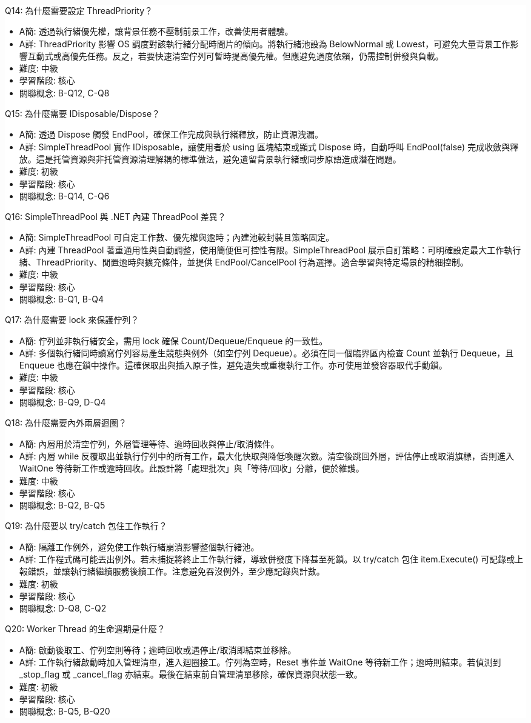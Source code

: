 Q14: 為什麼需要設定 ThreadPriority？
- A簡: 透過執行緒優先權，讓背景任務不壓制前景工作，改善使用者體驗。
- A詳: ThreadPriority 影響 OS 調度對該執行緒分配時間片的傾向。將執行緒池設為 BelowNormal 或 Lowest，可避免大量背景工作影響互動式或高優先任務。反之，若要快速清空佇列可暫時提高優先權。但應避免過度依賴，仍需控制併發與負載。
- 難度: 中級
- 學習階段: 核心
- 關聯概念: B-Q12, C-Q8

Q15: 為什麼需要 IDisposable/Dispose？
- A簡: 透過 Dispose 觸發 EndPool，確保工作完成與執行緒釋放，防止資源洩漏。
- A詳: SimpleThreadPool 實作 IDisposable，讓使用者於 using 區塊結束或顯式 Dispose 時，自動呼叫 EndPool(false) 完成收斂與釋放。這是托管資源與非托管資源清理解耦的標準做法，避免遺留背景執行緒或同步原語造成潛在問題。
- 難度: 初級
- 學習階段: 核心
- 關聯概念: B-Q14, C-Q6

Q16: SimpleThreadPool 與 .NET 內建 ThreadPool 差異？
- A簡: SimpleThreadPool 可自定工作數、優先權與逾時；內建池較封裝且策略固定。
- A詳: 內建 ThreadPool 著重通用性與自動調整，使用簡便但可控性有限。SimpleThreadPool 展示自訂策略：可明確設定最大工作執行緒、ThreadPriority、閒置逾時與擴充條件，並提供 EndPool/CancelPool 行為選擇。適合學習與特定場景的精細控制。
- 難度: 中級
- 學習階段: 核心
- 關聯概念: B-Q1, B-Q4

Q17: 為什麼需要 lock 來保護佇列？
- A簡: 佇列並非執行緒安全，需用 lock 確保 Count/Dequeue/Enqueue 的一致性。
- A詳: 多個執行緒同時讀寫佇列容易產生競態與例外（如空佇列 Dequeue）。必須在同一個臨界區內檢查 Count 並執行 Dequeue，且 Enqueue 也應在鎖中操作。這確保取出與插入原子性，避免遺失或重複執行工作。亦可使用並發容器取代手動鎖。
- 難度: 中級
- 學習階段: 核心
- 關聯概念: B-Q9, D-Q4

Q18: 為什麼需要內外兩層迴圈？
- A簡: 內層用於清空佇列，外層管理等待、逾時回收與停止/取消條件。
- A詳: 內層 while 反覆取出並執行佇列中的所有工作，最大化快取與降低喚醒次數。清空後跳回外層，評估停止或取消旗標，否則進入 WaitOne 等待新工作或逾時回收。此設計將「處理批次」與「等待/回收」分離，便於維護。
- 難度: 中級
- 學習階段: 核心
- 關聯概念: B-Q2, B-Q5

Q19: 為什麼要以 try/catch 包住工作執行？
- A簡: 隔離工作例外，避免使工作執行緒崩潰影響整個執行緒池。
- A詳: 工作程式碼可能丟出例外。若未捕捉將終止工作執行緒，導致併發度下降甚至死鎖。以 try/catch 包住 item.Execute() 可記錄或上報錯誤，並讓執行緒繼續服務後續工作。注意避免吞沒例外，至少應記錄與計數。
- 難度: 初級
- 學習階段: 核心
- 關聯概念: D-Q8, C-Q2

Q20: Worker Thread 的生命週期是什麼？
- A簡: 啟動後取工、佇列空則等待；逾時回收或遇停止/取消即結束並移除。
- A詳: 工作執行緒啟動時加入管理清單，進入迴圈接工。佇列為空時，Reset 事件並 WaitOne 等待新工作；逾時則結束。若偵測到 _stop_flag 或 _cancel_flag 亦結束。最後在結束前自管理清單移除，確保資源與狀態一致。
- 難度: 初級
- 學習階段: 核心
- 關聯概念: B-Q5, B-Q20
